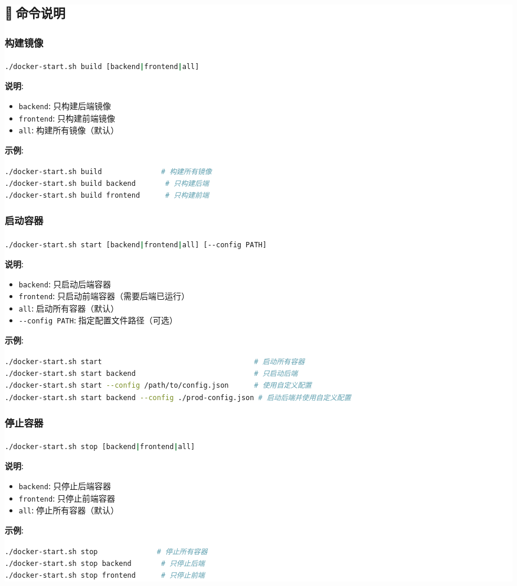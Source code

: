 ## 📖 命令说明

### 构建镜像

```bash
./docker-start.sh build [backend|frontend|all]
```

**说明**:
- `backend`: 只构建后端镜像
- `frontend`: 只构建前端镜像
- `all`: 构建所有镜像（默认）

**示例**:
```bash
./docker-start.sh build              # 构建所有镜像
./docker-start.sh build backend       # 只构建后端
./docker-start.sh build frontend      # 只构建前端
```

### 启动容器

```bash
./docker-start.sh start [backend|frontend|all] [--config PATH]
```

**说明**:
- `backend`: 只启动后端容器
- `frontend`: 只启动前端容器（需要后端已运行）
- `all`: 启动所有容器（默认）
- `--config PATH`: 指定配置文件路径（可选）

**示例**:
```bash
./docker-start.sh start                                    # 启动所有容器
./docker-start.sh start backend                            # 只启动后端
./docker-start.sh start --config /path/to/config.json      # 使用自定义配置
./docker-start.sh start backend --config ./prod-config.json # 启动后端并使用自定义配置
```

### 停止容器

```bash
./docker-start.sh stop [backend|frontend|all]
```

**说明**:
- `backend`: 只停止后端容器
- `frontend`: 只停止前端容器
- `all`: 停止所有容器（默认）

**示例**:
```bash
./docker-start.sh stop              # 停止所有容器
./docker-start.sh stop backend       # 只停止后端
./docker-start.sh stop frontend      # 只停止前端
```
